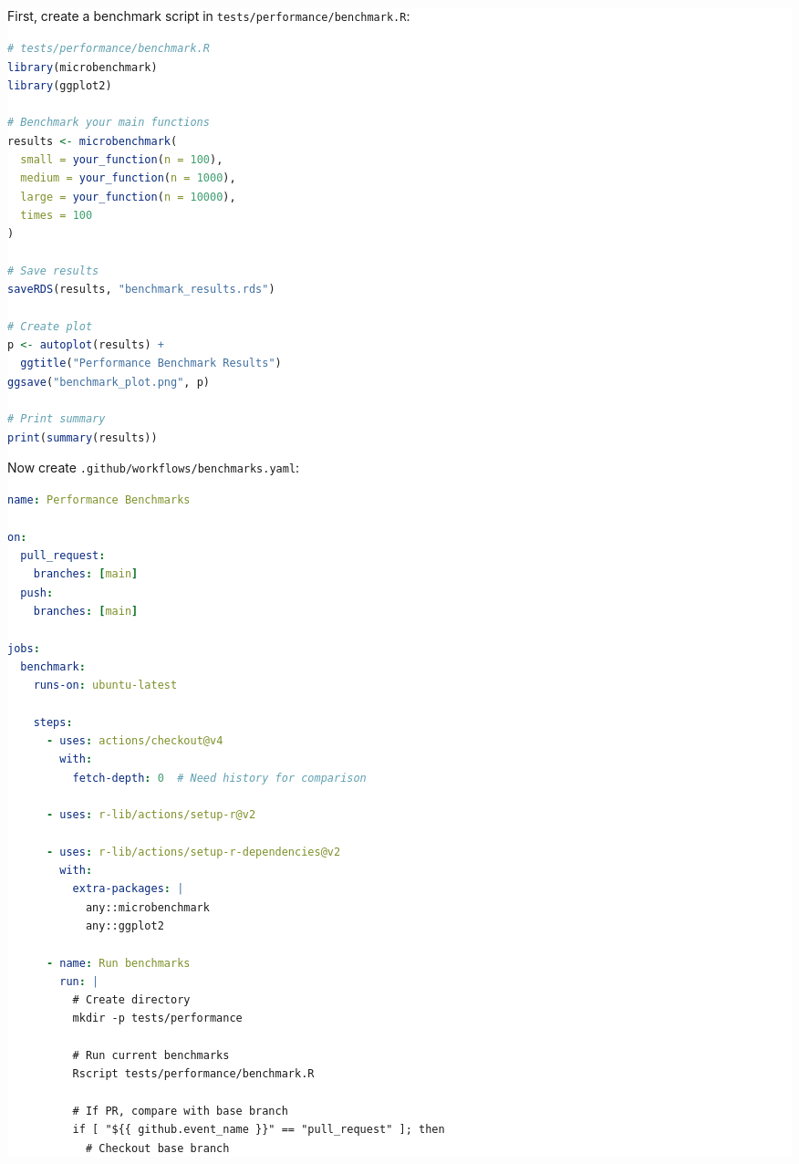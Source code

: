 First, create a benchmark script in `tests/performance/benchmark.R`:
```r
# tests/performance/benchmark.R
library(microbenchmark)
library(ggplot2)

# Benchmark your main functions
results <- microbenchmark(
  small = your_function(n = 100),
  medium = your_function(n = 1000),
  large = your_function(n = 10000),
  times = 100
)

# Save results
saveRDS(results, "benchmark_results.rds")

# Create plot
p <- autoplot(results) + 
  ggtitle("Performance Benchmark Results")
ggsave("benchmark_plot.png", p)

# Print summary
print(summary(results))
```

Now create `.github/workflows/benchmarks.yaml`:

```yaml
name: Performance Benchmarks

on:
  pull_request:
    branches: [main]
  push:
    branches: [main]

jobs:
  benchmark:
    runs-on: ubuntu-latest
    
    steps:
      - uses: actions/checkout@v4
        with:
          fetch-depth: 0  # Need history for comparison
      
      - uses: r-lib/actions/setup-r@v2
      
      - uses: r-lib/actions/setup-r-dependencies@v2
        with:
          extra-packages: |
            any::microbenchmark
            any::ggplot2
      
      - name: Run benchmarks
        run: |
          # Create directory
          mkdir -p tests/performance
          
          # Run current benchmarks
          Rscript tests/performance/benchmark.R
          
          # If PR, compare with base branch
          if [ "${{ github.event_name }}" == "pull_request" ]; then
            # Checkout base branch
```